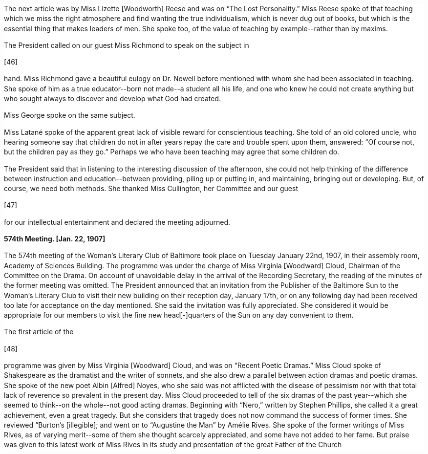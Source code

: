 The next article was by Miss Lizette [Woodworth] Reese and was on “The Lost Personality.” Miss Reese spoke of that teaching which we miss the right atmosphere and find wanting the true individualism, which is never dug out of books, but which is the essential thing that makes leaders of men. She spoke too, of the value of teaching by example--rather than by maxims.

The President called on our guest Miss Richmond to speak on the subject in

[46]

hand. Miss Richmond gave a beautiful eulogy on Dr. Newell before mentioned with whom she had been associated in teaching. She spoke of him as a true educator--born not made--a student all his life, and one who knew he could not create anything but who sought always to discover and develop what God had created.

Miss George spoke on the same subject.

Miss Latané spoke of the apparent great lack of visible reward for conscientious teaching. She told of an old colored uncle, who hearing someone say that children do not in after years repay the care and trouble spent upon them, answered: “Of course not, but the children pay as they go.” Perhaps we who have been teaching may agree that some children do.

The President said that in listening to the interesting discussion of the afternoon, she could not help thinking of the difference between instruction and education--between providing, piling up or putting in, and maintaining, bringing out or developing. But, of course, we need both methods. She thanked Miss Cullington, her Committee and our guest

[47]

for our intellectual entertainment and declared the meeting adjourned.

**574th Meeting. [Jan. 22, 1907]**

The 574th meeting of the Woman’s Literary Club of Baltimore took place on Tuesday January 22nd, 1907, in their assembly room, Academy of Sciences Building. The programme was under the charge of Miss Virginia [Woodward] Cloud, Chairman of the Committee on the Drama. On account of unavoidable delay in the arrival of the Recording Secretary, the reading of the minutes of the former meeting was omitted. The President announced that an invitation from the Publisher of the Baltimore Sun to the Woman’s Literary Club to visit their new building on their reception day, January 17th, or on any following day had been received too late for acceptance on the day mentioned. She said the invitation was fully appreciated. She considered it would be appropriate for our members to visit the fine new head[-]quarters of the Sun on any day convenient to them.

The first article of the

[48]

programme was given by Miss Virginia [Woodward] Cloud, and was on “Recent Poetic Dramas.” Miss Cloud spoke of Shakespeare as the dramatist and the writer of sonnets, and she also drew a parallel between action dramas and poetic dramas. She spoke of the new poet Albin [Alfred] Noyes, who she said was not afflicted with the disease of pessimism nor with that total lack of reverence so prevalent in the present day. Miss Cloud proceeded to tell of the six dramas of the past year--which she seemed to think--on the whole--not good acting dramas. Beginning with “Nero,” written by Stephen Phillips, she called it a great achievement, even a great tragedy. But she considers that tragedy does not now command the success of former times. She reviewed “Burton’s [illegible]; and went on to “Augustine the Man” by Amélie Rives. She spoke of the former writings of Miss Rives, as of varying merit--some of them she thought scarcely appreciated, and some have not added to her fame. But praise was given to this latest work of Miss Rives in its study and presentation of the great Father of the Church
